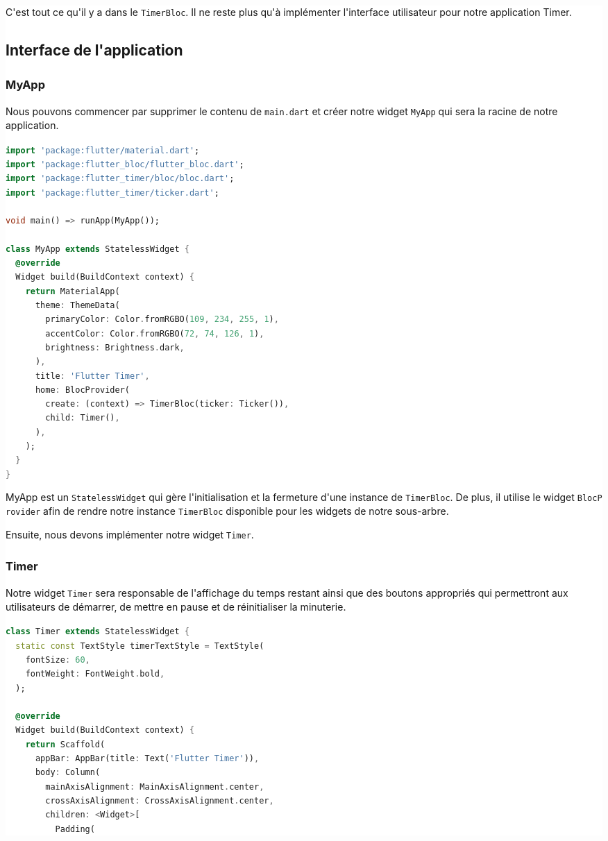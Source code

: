 C'est tout ce qu'il y a dans le `TimerBloc`. Il ne reste plus qu'à implémenter l'interface utilisateur pour notre application Timer.

## Interface de l'application

### MyApp

Nous pouvons commencer par supprimer le contenu de `main.dart` et créer notre widget `MyApp` qui sera la racine de notre application.

```dart
import 'package:flutter/material.dart';
import 'package:flutter_bloc/flutter_bloc.dart';
import 'package:flutter_timer/bloc/bloc.dart';
import 'package:flutter_timer/ticker.dart';

void main() => runApp(MyApp());

class MyApp extends StatelessWidget {
  @override
  Widget build(BuildContext context) {
    return MaterialApp(
      theme: ThemeData(
        primaryColor: Color.fromRGBO(109, 234, 255, 1),
        accentColor: Color.fromRGBO(72, 74, 126, 1),
        brightness: Brightness.dark,
      ),
      title: 'Flutter Timer',
      home: BlocProvider(
        create: (context) => TimerBloc(ticker: Ticker()),
        child: Timer(),
      ),
    );
  }
}
```

MyApp est un `StatelessWidget` qui gère l'initialisation et la fermeture d'une instance de `TimerBloc`. De plus, il utilise le widget `BlocProvider` afin de rendre notre instance `TimerBloc` disponible pour les widgets de notre sous-arbre.

Ensuite, nous devons implémenter notre widget `Timer`.


### Timer

Notre widget `Timer` sera responsable de l'affichage du temps restant ainsi que des boutons appropriés qui permettront aux utilisateurs de démarrer, de mettre en pause et de réinitialiser la minuterie.

```dart
class Timer extends StatelessWidget {
  static const TextStyle timerTextStyle = TextStyle(
    fontSize: 60,
    fontWeight: FontWeight.bold,
  );

  @override
  Widget build(BuildContext context) {
    return Scaffold(
      appBar: AppBar(title: Text('Flutter Timer')),
      body: Column(
        mainAxisAlignment: MainAxisAlignment.center,
        crossAxisAlignment: CrossAxisAlignment.center,
        children: <Widget>[
          Padding(
```